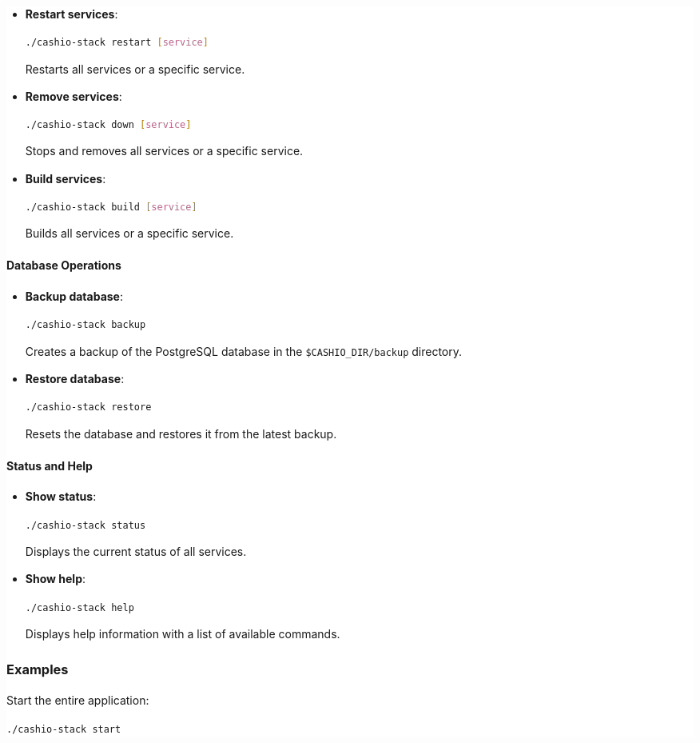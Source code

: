 - **Restart services**:

  ```bash
  ./cashio-stack restart [service]
  ```

  Restarts all services or a specific service.

- **Remove services**:

  ```bash
  ./cashio-stack down [service]
  ```

  Stops and removes all services or a specific service.

- **Build services**:
  ```bash
  ./cashio-stack build [service]
  ```
  Builds all services or a specific service.

#### Database Operations

- **Backup database**:

  ```bash
  ./cashio-stack backup
  ```

  Creates a backup of the PostgreSQL database in the `$CASHIO_DIR/backup` directory.

- **Restore database**:
  ```bash
  ./cashio-stack restore
  ```
  Resets the database and restores it from the latest backup.

#### Status and Help

- **Show status**:

  ```bash
  ./cashio-stack status
  ```

  Displays the current status of all services.

- **Show help**:
  ```bash
  ./cashio-stack help
  ```
  Displays help information with a list of available commands.

### Examples

Start the entire application:

```bash
./cashio-stack start
```
